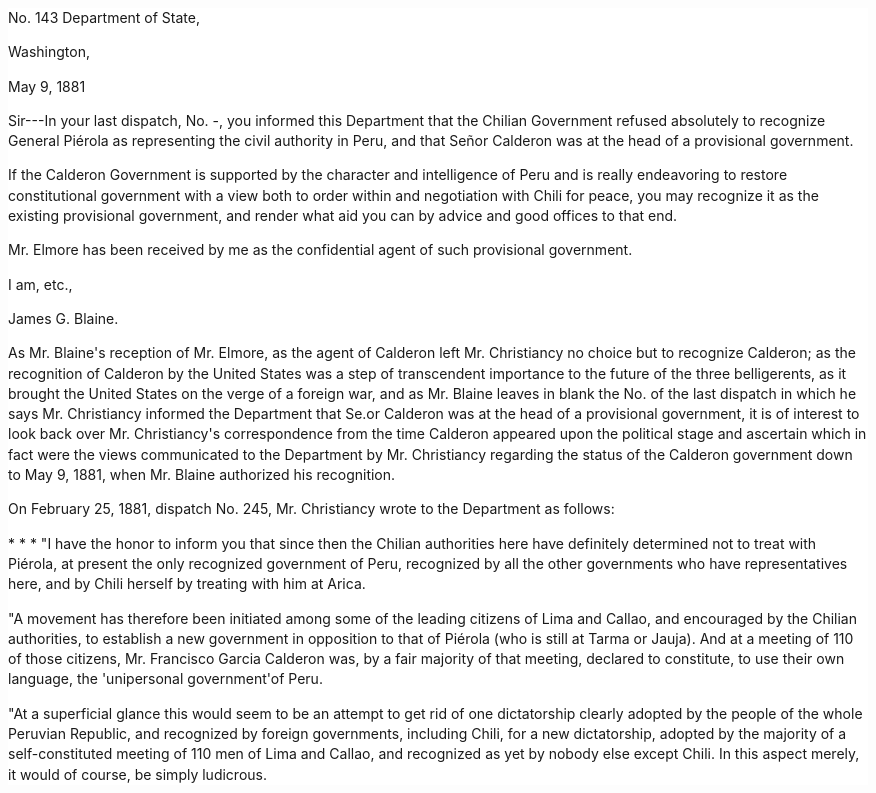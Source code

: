 No. 143 Department of State,

Washington,

May 9, 1881

Sir---In your last dispatch, No. -, you informed this Department that
the Chilian Government refused absolutely to recognize General Piérola
as representing the civil authority in Peru, and that Señor Calderon was
at the head of a provisional government.

If the Calderon Government is supported by the character and
intelligence of Peru and is really endeavoring to restore constitutional
government with a view both to order within and negotiation with Chili
for peace, you may recognize it as the existing provisional government,
and render what aid you can by advice and good offices to that end.

Mr. Elmore has been received by me as the confidential agent of such
provisional government.

I am, etc.,

James G. Blaine.

As Mr. Blaine's reception of Mr. Elmore, as the agent of Calderon left
Mr. Christiancy no choice but to recognize Calderon; as the recognition
of Calderon by the United States was a step of transcendent importance
to the future of the three belligerents, as it brought the United States
on the verge of a foreign war, and as Mr. Blaine leaves in blank the No.
of the last dispatch in which he says Mr. Christiancy informed the
Department that Se.or Calderon was at the head of a provisional
government, it is of interest to look back over Mr. Christiancy's
correspondence from the time Calderon appeared upon the political stage
and ascertain which in fact were the views communicated to the
Department by Mr. Christiancy regarding the status of the Calderon
government down to May 9, 1881, when Mr. Blaine authorized his
recognition.

On February 25, 1881, dispatch No. 245, Mr. Christiancy wrote to the
Department as follows:

\* \* \* "I have the honor to inform you that since then the Chilian
authorities here have definitely determined not to treat with Piérola,
at present the only recognized government of Peru, recognized by all the
other governments who have representatives here, and by Chili herself by
treating with him at Arica.

"A movement has therefore been initiated among some of the leading
citizens of Lima and Callao, and encouraged by the Chilian authorities,
to establish a new government in opposition to that of Piérola (who is
still at Tarma or Jauja). And at a meeting of 110 of those citizens, Mr.
Francisco Garcia Calderon was, by a fair majority of that meeting,
declared to constitute, to use their own language, the 'unipersonal
government'of Peru.

"At a superficial glance this would seem to be an attempt to get rid of
one dictatorship clearly adopted by the people of the whole Peruvian
Republic, and recognized by foreign governments, including Chili, for a
new dictatorship, adopted by the majority of a self-constituted meeting
of 110 men of Lima and Callao, and recognized as yet by nobody else
except Chili. In this aspect merely, it would of course, be simply
ludicrous.
